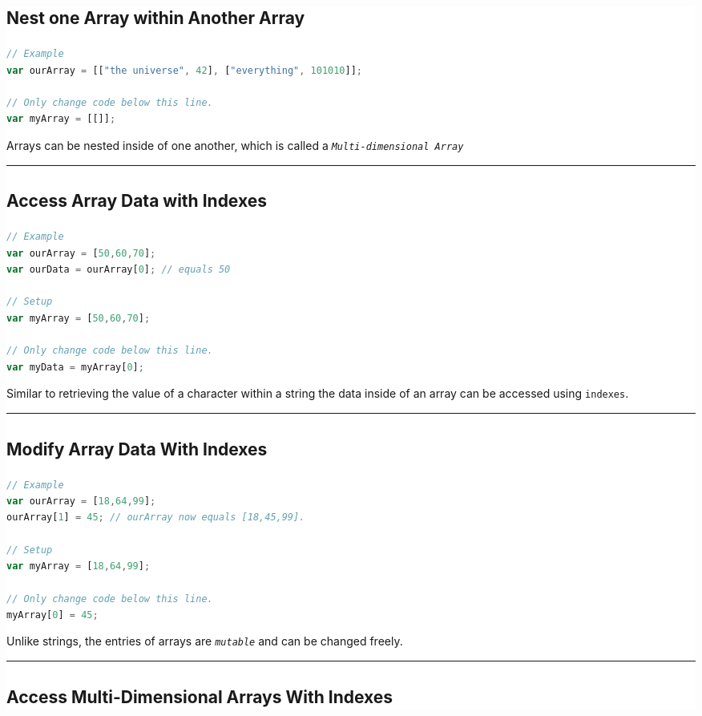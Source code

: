 
## Nest one Array within Another Array

```JavaScript
// Example
var ourArray = [["the universe", 42], ["everything", 101010]];

// Only change code below this line.
var myArray = [[]];
``` 

Arrays can be nested inside of one another, which is called a *`Multi-dimensional Array`*

---

## Access Array Data with Indexes

```JavaScript
// Example
var ourArray = [50,60,70];
var ourData = ourArray[0]; // equals 50

// Setup
var myArray = [50,60,70];

// Only change code below this line.
var myData = myArray[0];
``` 

Similar to retrieving the value of a character within a string the data inside of an array can be accessed using `indexes`.

---

## Modify Array Data With Indexes

```JavaScript
// Example
var ourArray = [18,64,99];
ourArray[1] = 45; // ourArray now equals [18,45,99].

// Setup
var myArray = [18,64,99];

// Only change code below this line.
myArray[0] = 45;
``` 

Unlike strings, the entries of arrays are *`mutable`* and can be changed freely.

---

## Access Multi-Dimensional Arrays With Indexes

